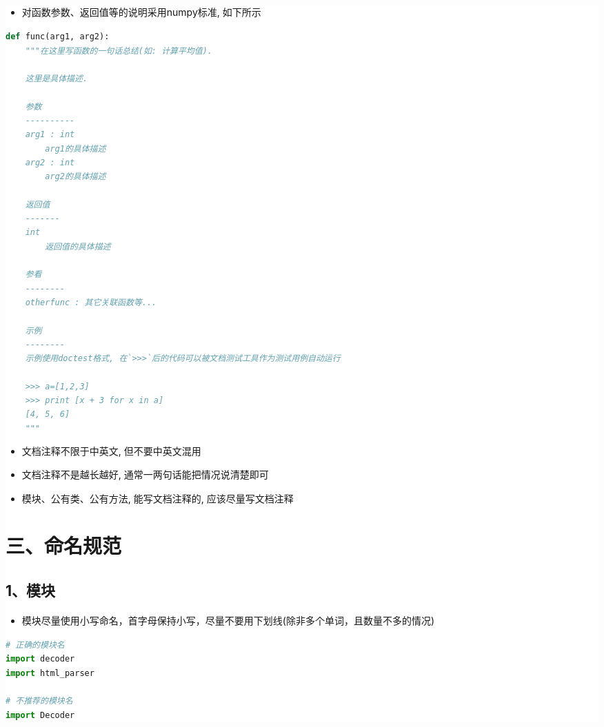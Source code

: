 * 对函数参数、返回值等的说明采用numpy标准, 如下所示

```python
def func(arg1, arg2):
    """在这里写函数的一句话总结(如: 计算平均值).

    这里是具体描述.

    参数
    ----------
    arg1 : int
        arg1的具体描述
    arg2 : int
        arg2的具体描述

    返回值
    -------
    int
        返回值的具体描述

    参看
    --------
    otherfunc : 其它关联函数等...

    示例
    --------
    示例使用doctest格式, 在`>>>`后的代码可以被文档测试工具作为测试用例自动运行

    >>> a=[1,2,3]
    >>> print [x + 3 for x in a]
    [4, 5, 6]
    """
```

* 文档注释不限于中英文, 但不要中英文混用

* 文档注释不是越长越好, 通常一两句话能把情况说清楚即可

* 模块、公有类、公有方法, 能写文档注释的, 应该尽量写文档注释


# 三、命名规范

##  1、模块
* 模块尽量使用小写命名，首字母保持小写，尽量不要用下划线(除非多个单词，且数量不多的情况)

```python
# 正确的模块名
import decoder
import html_parser

# 不推荐的模块名
import Decoder
```
